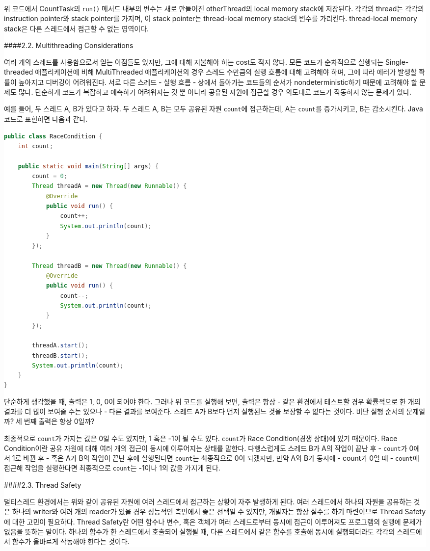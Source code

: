 위 코드에서 CountTask의 `run()` 메서드 내부의 변수는 새로 만들어진 otherThread의 local memory stack에 저장된다. 각각의 thread는 각각의 instruction pointer와 stack pointer를 가지며, 이 stack pointer는 thread-local memory stack의 변수를 가리킨다. thread-local memory stack은 다른 스레드에서 접근할 수 없는 영역이다.

####2.2. Multithreading Considerations

여러 개의 스레드를 사용함으로서 얻는 이점들도 있지만, 그에 대해 지불해야 하는 cost도 적지 않다. 모든 코드가 순차적으로 실행되는 Single-threaded 애플리케이션에 비해 MultiThreaded 애플리케이션의 경우 스레드 수만큼의 실행 흐름에 대해 고려해야 하며, 그에 따라 에러가 발생할 확률이 높아지고 디버깅이 어려워진다. 서로 다른 스레드 - 실행 흐름 - 상에서 돌아가는 코드들의 순서가 nondeterministic하기 때문에 고려해야 할 문제도 많다. 단순하게 코드가 복잡하고 예측하기 어려워지는 것 뿐 아니라 공유된 자원에 접근할 경우 의도대로 코드가 작동하지 않는 문제가 있다.

예를 들어, 두 스레드 A, B가 있다고 하자. 두 스레드 A, B는 모두 공유된 자원 `count`에 접근하는데, A는 `count`를 증가시키고, B는 감소시킨다. Java 코드로 표현하면 다음과 같다.

```java
public class RaceCondition {
    int count;

    public static void main(String[] args) {
        count = 0;
        Thread threadA = new Thread(new Runnable() {
            @Override
            public void run() {
                count++;
                System.out.println(count);
            }
        });

        Thread threadB = new Thread(new Runnable() {
            @Override
            public void run() {
                count--;
                System.out.println(count);
            }
        });

        threadA.start();
        threadB.start();
        System.out.println(count);
    }
}
```

단순하게 생각했을 때, 출력은 1, 0, 0이 되어야 한다. 그러나 위 코드를 실행해 보면, 출력은 항상 - 같은 환경에서 테스트할 경우 확률적으로 한 개의 결과를 더 많이 보여줄 수는 있으나 - 다른 결과를 보여준다. 스레드 A가 B보다 먼저 실행된느 것을 보장할 수 없다는 것이다. 비단 실행 순서의 문제일까? 세 번째 출력은 항상 0일까?

최종적으로 `count`가 가지는 값은 0일 수도 있지만, 1 혹은 -1이 될 수도 있다. `count`가 Race Condition(경쟁 상태)에 있기 때문이다. Race Condition이란 공유 자원에 대해 여러 개의 접근이 동시에 이루어지는 상태를 말한다. 다행스럽게도 스레드 B가 A의 작업이 끝난 후 - `count`가 0에서 1로 바뀐 후 - 혹은 A가 B의 작업이 끝난 후에 실행된다면 `count`는 최종적으로 0이 되겠지만, 만약 A와 B가 동시에 - count가 0일 때 - `count`에 접근해 작업을 실행한다면 최종적으로 `count`는 -1이나 1의 값을 가지게 된다.

####2.3. Thread Safety

멀티스레드 환경에서는 위와 같이 공유된 자원에 여러 스레드에서 접근하는 상황이 자주 발생하게 된다. 여러 스레드에서 하나의 자원을 공유하는 것은 하나의 writer와 여러 개의 reader가 있을 경우 성능적인 측면에서 좋은 선택일 수 있지만, 개발자는 항상 실수를 하기 마련이므로 Thread Safety에 대한 고민이 필요하다. Thread Safety란 어떤 함수나 변수, 혹은 객체가 여러 스레드로부터 동시에 접근이 이루어져도 프로그램의 실행에 문제가 없음을 뜻하는 말이다. 하나의 함수가 한 스레드에서 호출되어 실행될 때, 다른 스레드에서 같은 함수를 호출해 동시에 실행되더라도 각각의 스레드에서 함수가 올바르게 작동해야 한다는 것이다.
